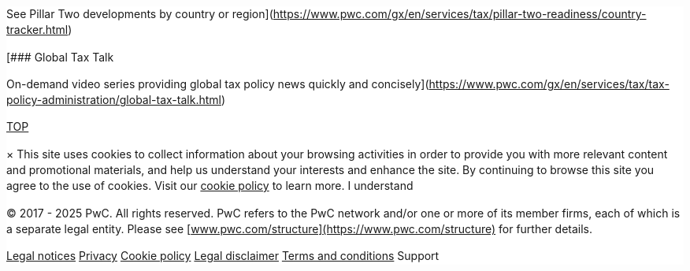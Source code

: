 See Pillar Two developments by country or region](https://www.pwc.com/gx/en/services/tax/pillar-two-readiness/country-tracker.html)

[### Global Tax Talk

On-demand video series providing global tax policy news quickly and concisely](https://www.pwc.com/gx/en/services/tax/tax-policy-administration/global-tax-talk.html)






 
[TOP](croatia%3FtopicTypeId=c3980974-40d6-4ba4-8a3e-eba74cf5f5b9.html# "Return to top of the page")




×
 This site uses cookies to collect information about your browsing activities in order to provide you with more relevant content and promotional materials, and help us understand your interests and enhance the site. By continuing to browse this site you agree to the use of cookies. Visit our [cookie policy](https://www.pwc.com/gx/en/legal-notices/cookie-policy.html) to learn more.
I understand




© 2017 - 2025 PwC. All rights reserved. PwC refers to the PwC network and/or one or more of its member firms, each of which is a separate legal entity. Please see [www.pwc.com/structure](https://www.pwc.com/structure) for further details.


[Legal notices](https://www.pwc.com/gx/en/legal-notices.html)
[Privacy](https://www.pwc.com/gx/en/legal-notices/pwc-privacy-statement.html)
[Cookie policy](https://www.pwc.com/gx/en/legal-notices/cookie-policy.html)
[Legal disclaimer](https://www.pwc.com/gx/en/legal-notices/legal-disclaimer.html)
[Terms and conditions](https://www.pwc.com/gx/en/legal-notices/terms-and-conditions.html)
Support






